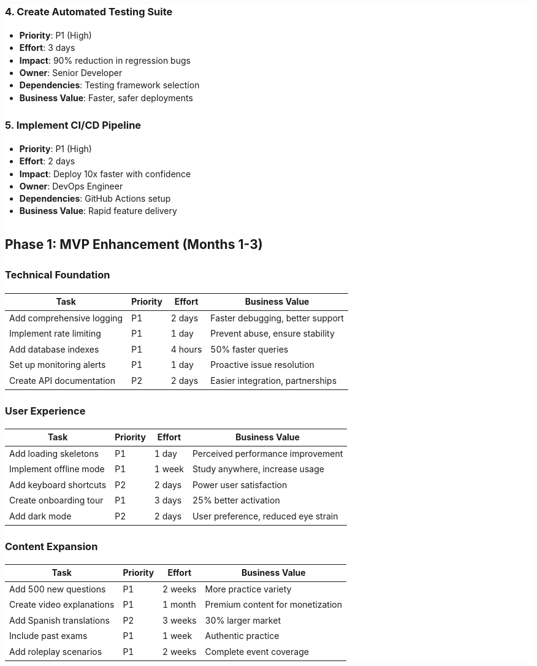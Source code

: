 ### 4. Create Automated Testing Suite
- **Priority**: P1 (High)
- **Effort**: 3 days
- **Impact**: 90% reduction in regression bugs
- **Owner**: Senior Developer
- **Dependencies**: Testing framework selection
- **Business Value**: Faster, safer deployments

### 5. Implement CI/CD Pipeline
- **Priority**: P1 (High)
- **Effort**: 2 days
- **Impact**: Deploy 10x faster with confidence
- **Owner**: DevOps Engineer
- **Dependencies**: GitHub Actions setup
- **Business Value**: Rapid feature delivery

## Phase 1: MVP Enhancement (Months 1-3)

### Technical Foundation
| Task | Priority | Effort | Business Value |
|------|----------|--------|----------------|
| Add comprehensive logging | P1 | 2 days | Faster debugging, better support |
| Implement rate limiting | P1 | 1 day | Prevent abuse, ensure stability |
| Add database indexes | P1 | 4 hours | 50% faster queries |
| Set up monitoring alerts | P1 | 1 day | Proactive issue resolution |
| Create API documentation | P2 | 2 days | Easier integration, partnerships |

### User Experience
| Task | Priority | Effort | Business Value |
|------|----------|--------|----------------|
| Add loading skeletons | P1 | 1 day | Perceived performance improvement |
| Implement offline mode | P1 | 1 week | Study anywhere, increase usage |
| Add keyboard shortcuts | P2 | 2 days | Power user satisfaction |
| Create onboarding tour | P1 | 3 days | 25% better activation |
| Add dark mode | P2 | 2 days | User preference, reduced eye strain |

### Content Expansion
| Task | Priority | Effort | Business Value |
|------|----------|--------|----------------|
| Add 500 new questions | P1 | 2 weeks | More practice variety |
| Create video explanations | P1 | 1 month | Premium content for monetization |
| Add Spanish translations | P2 | 3 weeks | 30% larger market |
| Include past exams | P1 | 1 week | Authentic practice |
| Add roleplay scenarios | P1 | 2 weeks | Complete event coverage |
